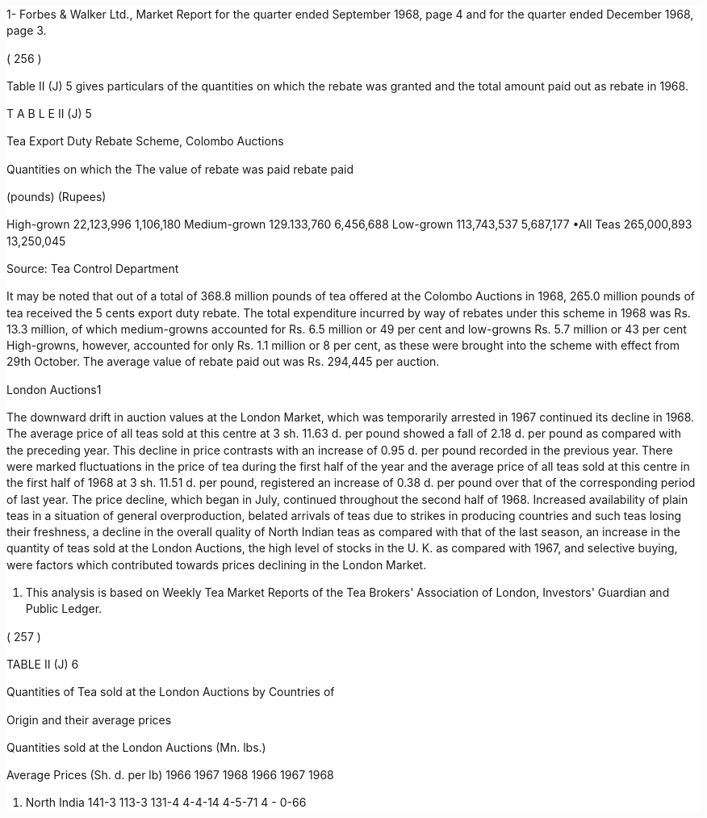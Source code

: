 1- Forbes & Walker Ltd., Market Report for the quarter ended September 1968, page 4 and for the quarter ended December 1968, page 3.

( 256 )

Table II (J) 5 gives particulars of the quantities on which the rebate was granted and the total amount paid out as rebate in 1968.

T A B L E II (J) 5

Tea Export Duty Rebate Scheme, Colombo Auctions

Quantities on which the The value of rebate was paid rebate paid

(pounds) (Rupees)

High-grown 22,123,996 1,106,180 Medium-grown 129.133,760 6,456,688 Low-grown 113,743,537 5,687,177 •All Teas 265,000,893 13,250,045

Source: Tea Control Department

It may be noted that out of a total of 368.8 million pounds of tea offered at the Colombo Auctions in 1968, 265.0 million pounds of tea received the 5 cents export duty rebate. The total expenditure incurred by way of rebates under this scheme in 1968 was Rs. 13.3 million, of which medium-growns accounted for Rs. 6.5 million or 49 per cent and low-growns Rs. 5.7 million or 43 per cent High-growns, however, accounted for only Rs. 1.1 million or 8 per cent, as these were brought into the scheme with effect from 29th October. The average value of rebate paid out was Rs. 294,445 per auction.

London Auctions1

The downward drift in auction values at the London Market, which was temporarily arrested in 1967 continued its decline in 1968. The average price of all teas sold at this centre at 3 sh. 11.63 d. per pound showed a fall of 2.18 d. per pound as compared with the preceding year. This decline in price con­trasts with an increase of 0.95 d. per pound recorded in the previous year. There were marked fluctuations in the price of tea during the first half of the year and the average price of all teas sold at this centre in the first half of 1968 at 3 sh. 11.51 d. per pound, registered an increase of 0.38 d. per pound over that of the corresponding period of last year. The price decline, which began in July, continued throughout the second half of 1968. Increased availability of plain teas in a situation of general overproduction, belated arrivals of teas due to strikes in producing countries and such teas losing their freshness, a decline in the overall quality of North Indian teas as compared with that of the last season, an increase in the quantity of teas sold at the London Auctions, the high level of stocks in the U. K. as compared with 1967, and selective buying, were factors which contributed towards prices declining in the London Market.

1. This analysis is based on Weekly Tea Market Reports of the Tea Brokers' Association of London, Investors' Guardian and Public Ledger.

( 257 )

TABLE II (J) 6

Quantities of Tea sold at the London Auctions by Countries of

Origin and their average prices

Quantities sold at the London Auctions (Mn. lbs.)

Average Prices (Sh. d. per lb) 1966 1967 1968 1966 1967 1968

1. North India 141-3 113-3 131-4 4-4-14 4-5-71 4 - 0-66
